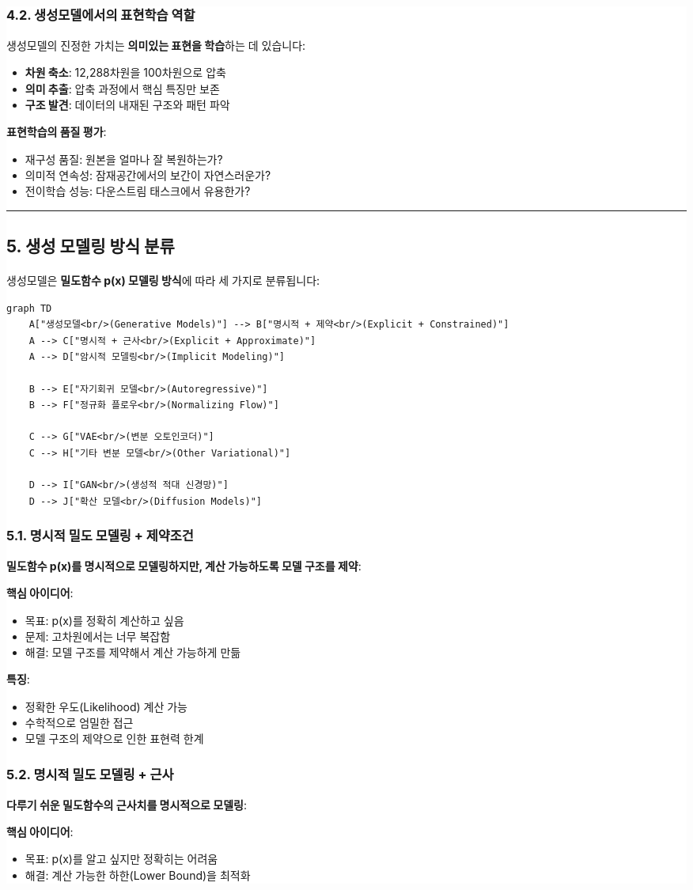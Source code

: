 ### 4.2. 생성모델에서의 표현학습 역할

생성모델의 진정한 가치는 **의미있는 표현을 학습**하는 데 있습니다:

- **차원 축소**: 12,288차원을 100차원으로 압축
- **의미 추출**: 압축 과정에서 핵심 특징만 보존
- **구조 발견**: 데이터의 내재된 구조와 패턴 파악

**표현학습의 품질 평가**:
- 재구성 품질: 원본을 얼마나 잘 복원하는가?
- 의미적 연속성: 잠재공간에서의 보간이 자연스러운가?
- 전이학습 성능: 다운스트림 태스크에서 유용한가?

---

## 5. 생성 모델링 방식 분류

생성모델은 **밀도함수 p(x) 모델링 방식**에 따라 세 가지로 분류됩니다:

```mermaid
graph TD
    A["생성모델<br/>(Generative Models)"] --> B["명시적 + 제약<br/>(Explicit + Constrained)"]
    A --> C["명시적 + 근사<br/>(Explicit + Approximate)"]
    A --> D["암시적 모델링<br/>(Implicit Modeling)"]
    
    B --> E["자기회귀 모델<br/>(Autoregressive)"]
    B --> F["정규화 플로우<br/>(Normalizing Flow)"]
    
    C --> G["VAE<br/>(변분 오토인코더)"]
    C --> H["기타 변분 모델<br/>(Other Variational)"]
    
    D --> I["GAN<br/>(생성적 적대 신경망)"]
    D --> J["확산 모델<br/>(Diffusion Models)"]
```

### 5.1. 명시적 밀도 모델링 + 제약조건

**밀도함수 p(x)를 명시적으로 모델링하지만, 계산 가능하도록 모델 구조를 제약**:

**핵심 아이디어**: 
- 목표: p(x)를 정확히 계산하고 싶음
- 문제: 고차원에서는 너무 복잡함  
- 해결: 모델 구조를 제약해서 계산 가능하게 만듦

**특징**:
- 정확한 우도(Likelihood) 계산 가능
- 수학적으로 엄밀한 접근
- 모델 구조의 제약으로 인한 표현력 한계

### 5.2. 명시적 밀도 모델링 + 근사

**다루기 쉬운 밀도함수의 근사치를 명시적으로 모델링**:

**핵심 아이디어**:
- 목표: p(x)를 알고 싶지만 정확히는 어려움
- 해결: 계산 가능한 하한(Lower Bound)을 최적화
